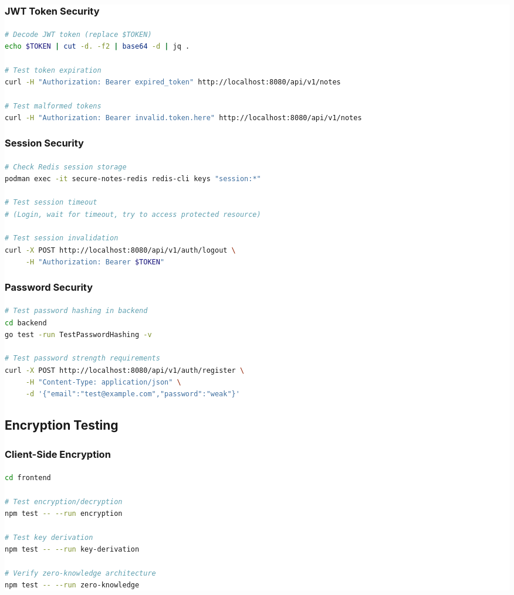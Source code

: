 ### JWT Token Security
```bash
# Decode JWT token (replace $TOKEN)
echo $TOKEN | cut -d. -f2 | base64 -d | jq .

# Test token expiration
curl -H "Authorization: Bearer expired_token" http://localhost:8080/api/v1/notes

# Test malformed tokens
curl -H "Authorization: Bearer invalid.token.here" http://localhost:8080/api/v1/notes
```

### Session Security
```bash
# Check Redis session storage
podman exec -it secure-notes-redis redis-cli keys "session:*"

# Test session timeout
# (Login, wait for timeout, try to access protected resource)

# Test session invalidation
curl -X POST http://localhost:8080/api/v1/auth/logout \
     -H "Authorization: Bearer $TOKEN"
```

### Password Security
```bash
# Test password hashing in backend
cd backend
go test -run TestPasswordHashing -v

# Test password strength requirements
curl -X POST http://localhost:8080/api/v1/auth/register \
     -H "Content-Type: application/json" \
     -d '{"email":"test@example.com","password":"weak"}'
```

## Encryption Testing

### Client-Side Encryption
```bash
cd frontend

# Test encryption/decryption
npm test -- --run encryption

# Test key derivation
npm test -- --run key-derivation

# Verify zero-knowledge architecture
npm test -- --run zero-knowledge
```
